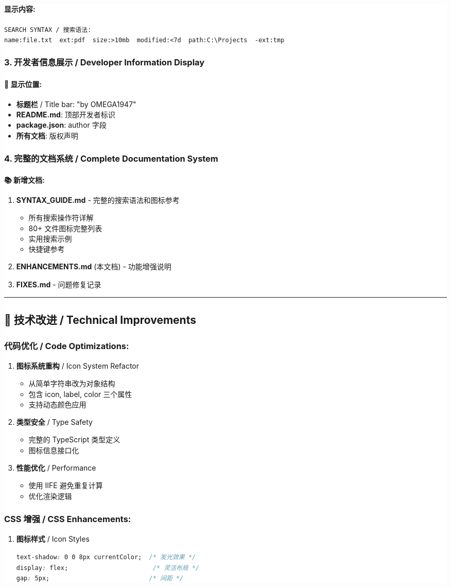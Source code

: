 #### 显示内容:
```
SEARCH SYNTAX / 搜索语法:
name:file.txt  ext:pdf  size:>10mb  modified:<7d  path:C:\Projects  -ext:tmp
```

### 3. 开发者信息展示 / Developer Information Display

#### 📌 显示位置:
- **标题栏** / Title bar: "by OMEGA1947"
- **README.md**: 顶部开发者标识
- **package.json**: author 字段
- **所有文档**: 版权声明

### 4. 完整的文档系统 / Complete Documentation System

#### 📚 新增文档:
1. **SYNTAX_GUIDE.md** - 完整的搜索语法和图标参考
   - 所有搜索操作符详解
   - 80+ 文件图标完整列表
   - 实用搜索示例
   - 快捷键参考

2. **ENHANCEMENTS.md** (本文档) - 功能增强说明

3. **FIXES.md** - 问题修复记录

---

## 🔧 技术改进 / Technical Improvements

### 代码优化 / Code Optimizations:

1. **图标系统重构** / Icon System Refactor
   - 从简单字符串改为对象结构
   - 包含 icon, label, color 三个属性
   - 支持动态颜色应用

2. **类型安全** / Type Safety
   - 完整的 TypeScript 类型定义
   - 图标信息接口化

3. **性能优化** / Performance
   - 使用 IIFE 避免重复计算
   - 优化渲染逻辑

### CSS 增强 / CSS Enhancements:

1. **图标样式** / Icon Styles
   ```css
   text-shadow: 0 0 8px currentColor;  /* 发光效果 */
   display: flex;                       /* 灵活布局 */
   gap: 5px;                           /* 间距 */
   ```
